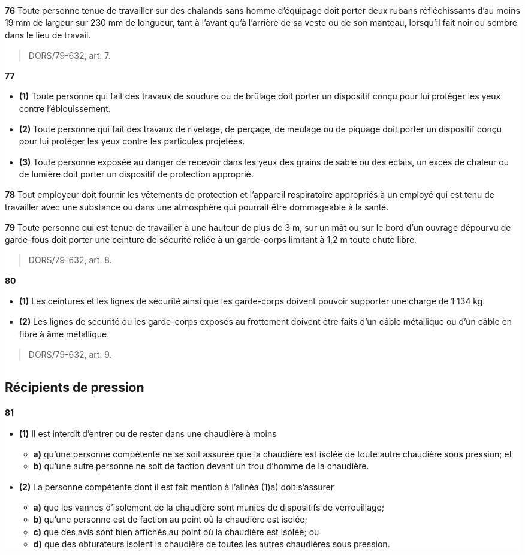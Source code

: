 

**76** Toute personne tenue de travailler sur des chalands sans homme d’équipage doit porter deux rubans réfléchissants d’au moins 19 mm de largeur sur 230 mm de longueur, tant à l’avant qu’à l’arrière de sa veste ou de son manteau, lorsqu’il fait noir ou sombre dans le lieu de travail.
> DORS/79-632, art. 7.




**77** 

- **(1)** Toute personne qui fait des travaux de soudure ou de brûlage doit porter un dispositif conçu pour lui protéger les yeux contre l’éblouissement.

- **(2)** Toute personne qui fait des travaux de rivetage, de perçage, de meulage ou de piquage doit porter un dispositif conçu pour lui protéger les yeux contre les particules projetées.

- **(3)** Toute personne exposée au danger de recevoir dans les yeux des grains de sable ou des éclats, un excès de chaleur ou de lumière doit porter un dispositif de protection approprié.



**78** Tout employeur doit fournir les vêtements de protection et l’appareil respiratoire appropriés à un employé qui est tenu de travailler avec une substance ou dans une atmosphère qui pourrait être dommageable à la santé.



**79** Toute personne qui est tenue de travailler à une hauteur de plus de 3 m, sur un mât ou sur le bord d’un ouvrage dépourvu de garde-fous doit porter une ceinture de sécurité reliée à un garde-corps limitant à 1,2 m toute chute libre.
> DORS/79-632, art. 8.




**80** 

- **(1)** Les ceintures et les lignes de sécurité ainsi que les garde-corps doivent pouvoir supporter une charge de 1 134 kg.

- **(2)** Les lignes de sécurité ou les garde-corps exposés au frottement doivent être faits d’un câble métallique ou d’un câble en fibre à âme métallique.
> DORS/79-632, art. 9.





## Récipients de pression


**81** 

- **(1)** Il est interdit d’entrer ou de rester dans une chaudière à moins
	- **a)** qu’une personne compétente ne se soit assurée que la chaudière est isolée de toute autre chaudière sous pression; et
	- **b)** qu’une autre personne ne soit de faction devant un trou d’homme de la chaudière.

- **(2)** La personne compétente dont il est fait mention à l’alinéa (1)a) doit s’assurer
	- **a)** que les vannes d’isolement de la chaudière sont munies de dispositifs de verrouillage;
	- **b)** qu’une personne est de faction au point où la chaudière est isolée;
	- **c)** que des avis sont bien affichés au point où la chaudière est isolée; ou
	- **d)** que des obturateurs isolent la chaudière de toutes les autres chaudières sous pression.
